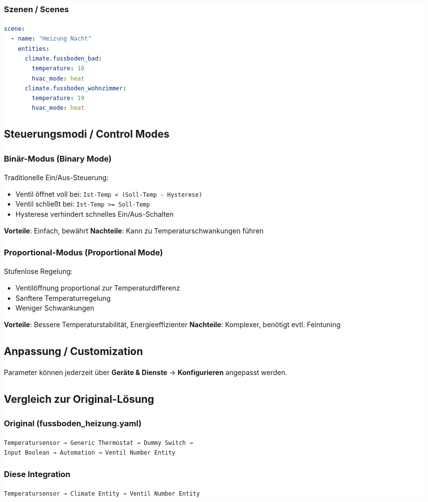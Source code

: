 ### Szenen / Scenes

```yaml
scene:
  - name: "Heizung Nacht"
    entities:
      climate.fussboden_bad:
        temperature: 18
        hvac_mode: heat
      climate.fussboden_wohnzimmer:
        temperature: 19
        hvac_mode: heat
```

## Steuerungsmodi / Control Modes

### Binär-Modus (Binary Mode)

Traditionelle Ein/Aus-Steuerung:
- Ventil öffnet voll bei: `Ist-Temp < (Soll-Temp - Hysterese)`
- Ventil schließt bei: `Ist-Temp >= Soll-Temp`
- Hysterese verhindert schnelles Ein/Aus-Schalten

**Vorteile**: Einfach, bewährt
**Nachteile**: Kann zu Temperaturschwankungen führen

### Proportional-Modus (Proportional Mode)

Stufenlose Regelung:
- Ventilöffnung proportional zur Temperaturdifferenz
- Sanftere Temperaturregelung
- Weniger Schwankungen

**Vorteile**: Bessere Temperaturstabilität, Energieeffizienter
**Nachteile**: Komplexer, benötigt evtl. Feintuning

## Anpassung / Customization

Parameter können jederzeit über **Geräte & Dienste** → **Konfigurieren** angepasst werden.

## Vergleich zur Original-Lösung

### Original (fussboden_heizung.yaml)
```
Temperatursensor → Generic Thermostat → Dummy Switch → 
Input Boolean → Automation → Ventil Number Entity
```

### Diese Integration
```
Temperatursensor → Climate Entity → Ventil Number Entity
```
